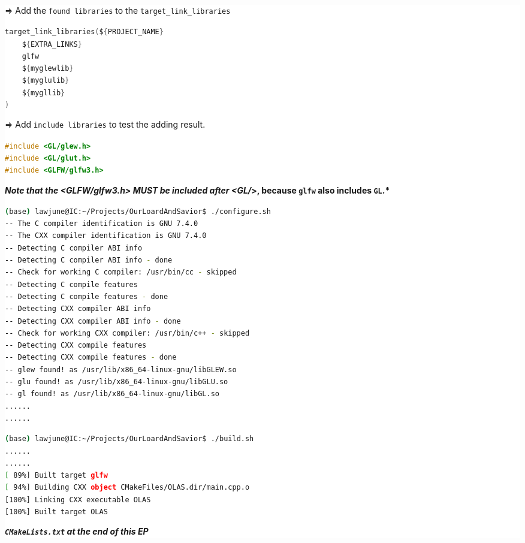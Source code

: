=> Add the `found libraries` to the `target_link_libraries`

```c
target_link_libraries(${PROJECT_NAME}
    ${EXTRA_LINKS}
    glfw
    ${myglewlib}
    ${myglulib}
    ${mygllib}
)
```

=> Add `include libraries` to test the adding result.

```c
#include <GL/glew.h>
#include <GL/glut.h>
#include <GLFW/glfw3.h>
```

**_Note that the <GLFW/glfw3.h> MUST be included after <GL/_>, because `glfw` also includes `GL`.\***

```sh
(base) lawjune@IC:~/Projects/OurLoardAndSavior$ ./configure.sh
-- The C compiler identification is GNU 7.4.0
-- The CXX compiler identification is GNU 7.4.0
-- Detecting C compiler ABI info
-- Detecting C compiler ABI info - done
-- Check for working C compiler: /usr/bin/cc - skipped
-- Detecting C compile features
-- Detecting C compile features - done
-- Detecting CXX compiler ABI info
-- Detecting CXX compiler ABI info - done
-- Check for working CXX compiler: /usr/bin/c++ - skipped
-- Detecting CXX compile features
-- Detecting CXX compile features - done
-- glew found! as /usr/lib/x86_64-linux-gnu/libGLEW.so
-- glu found! as /usr/lib/x86_64-linux-gnu/libGLU.so
-- gl found! as /usr/lib/x86_64-linux-gnu/libGL.so
......
......
```

```sh
(base) lawjune@IC:~/Projects/OurLoardAndSavior$ ./build.sh
......
......
[ 89%] Built target glfw
[ 94%] Building CXX object CMakeFiles/OLAS.dir/main.cpp.o
[100%] Linking CXX executable OLAS
[100%] Built target OLAS
```

**_`CMakeLists.txt` at the end of this EP_**
